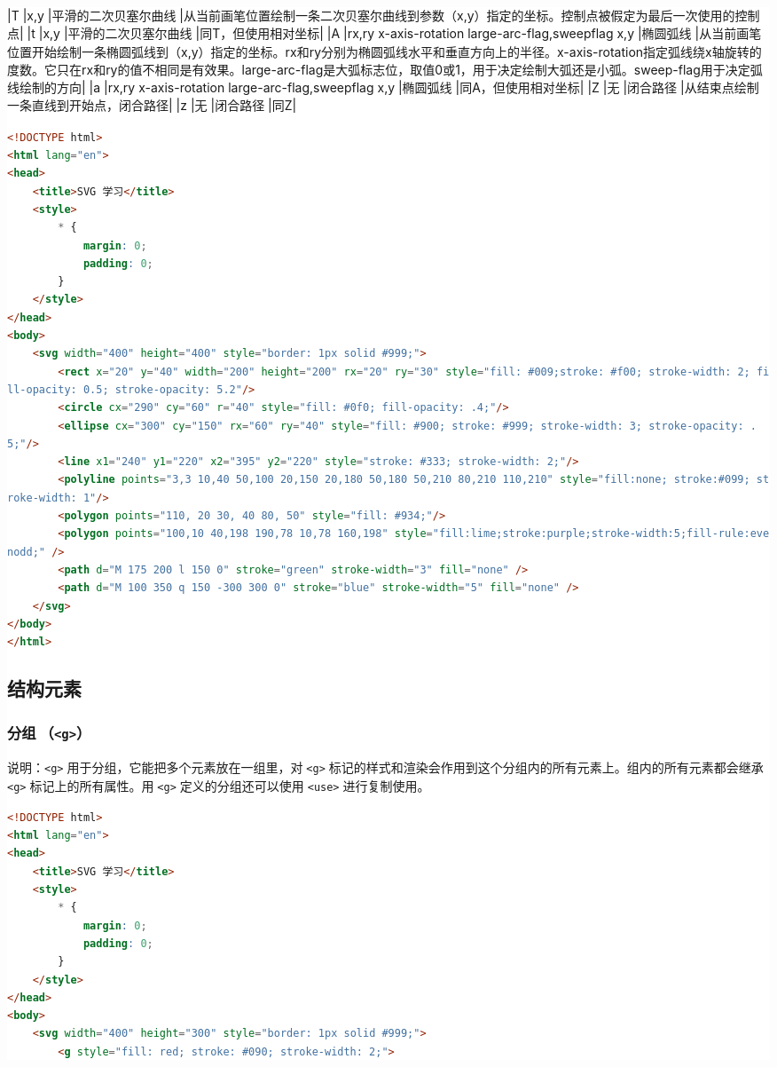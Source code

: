 |T	|x,y	|平滑的二次贝塞尔曲线	|从当前画笔位置绘制一条二次贝塞尔曲线到参数（x,y）指定的坐标。控制点被假定为最后一次使用的控制点|
|t	|x,y	|平滑的二次贝塞尔曲线	|同T，但使用相对坐标|
|A	|rx,ry x-axis-rotation large-arc-flag,sweepflag x,y	|椭圆弧线	|从当前画笔位置开始绘制一条椭圆弧线到（x,y）指定的坐标。rx和ry分别为椭圆弧线水平和垂直方向上的半径。x-axis-rotation指定弧线绕x轴旋转的度数。它只在rx和ry的值不相同是有效果。large-arc-flag是大弧标志位，取值0或1，用于决定绘制大弧还是小弧。sweep-flag用于决定弧线绘制的方向|
|a	|rx,ry x-axis-rotation large-arc-flag,sweepflag x,y	|椭圆弧线	|同A，但使用相对坐标|
|Z	|无	|闭合路径	|从结束点绘制一条直线到开始点，闭合路径|
|z	|无	|闭合路径	|同Z|


```html
<!DOCTYPE html>
<html lang="en">
<head>
    <title>SVG 学习</title>
    <style>
        * {
            margin: 0;
            padding: 0;
        }
    </style>
</head>
<body>
    <svg width="400" height="400" style="border: 1px solid #999;">
        <rect x="20" y="40" width="200" height="200" rx="20" ry="30" style="fill: #009;stroke: #f00; stroke-width: 2; fill-opacity: 0.5; stroke-opacity: 5.2"/>
        <circle cx="290" cy="60" r="40" style="fill: #0f0; fill-opacity: .4;"/>
        <ellipse cx="300" cy="150" rx="60" ry="40" style="fill: #900; stroke: #999; stroke-width: 3; stroke-opacity: .5;"/>
        <line x1="240" y1="220" x2="395" y2="220" style="stroke: #333; stroke-width: 2;"/>
        <polyline points="3,3 10,40 50,100 20,150 20,180 50,180 50,210 80,210 110,210" style="fill:none; stroke:#099; stroke-width: 1"/>
        <polygon points="110, 20 30, 40 80, 50" style="fill: #934;"/>
        <polygon points="100,10 40,198 190,78 10,78 160,198" style="fill:lime;stroke:purple;stroke-width:5;fill-rule:evenodd;" />
        <path d="M 175 200 l 150 0" stroke="green" stroke-width="3" fill="none" />
        <path d="M 100 350 q 150 -300 300 0" stroke="blue" stroke-width="5" fill="none" />
    </svg>
</body>
</html>
```

## 结构元素
### 分组 （`<g>`）
说明：`<g>` 用于分组，它能把多个元素放在一组里，对 `<g>` 标记的样式和渲染会作用到这个分组内的所有元素上。组内的所有元素都会继承 `<g>` 标记上的所有属性。用 `<g>` 定义的分组还可以使用 `<use>` 进行复制使用。

```html
<!DOCTYPE html>
<html lang="en">
<head>
    <title>SVG 学习</title>
    <style>
        * {
            margin: 0;
            padding: 0;
        }
    </style>
</head>
<body>
    <svg width="400" height="300" style="border: 1px solid #999;">
        <g style="fill: red; stroke: #090; stroke-width: 2;">
```